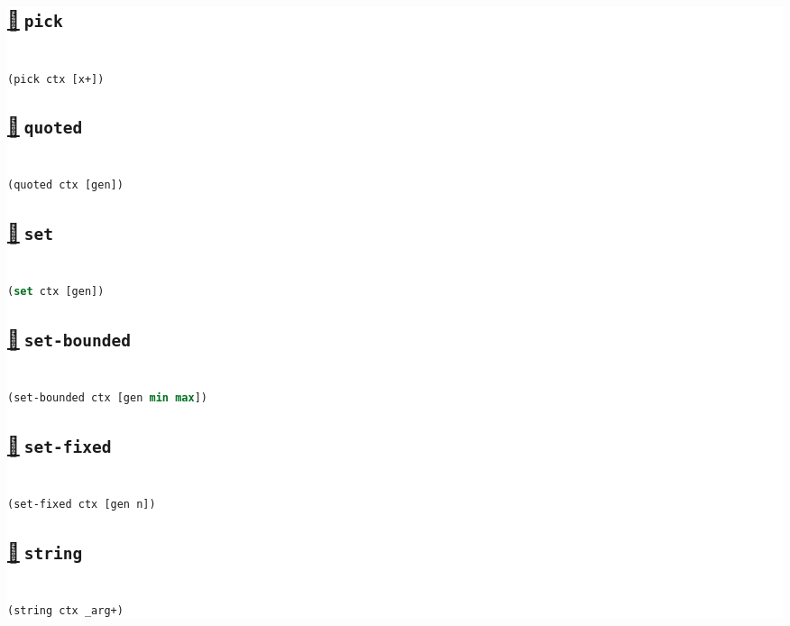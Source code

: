 
## <a name="convex.shell.req.gen/pick">[:page_facing_up:](https://github.com/Convex-Dev/convex.cljc/blob/main/module/shell/src/main/clj/convex/shell/req/gen.clj#L703-L716) `pick`</a>
``` clojure

(pick ctx [x+])
```


## <a name="convex.shell.req.gen/quoted">[:page_facing_up:](https://github.com/Convex-Dev/convex.cljc/blob/main/module/shell/src/main/clj/convex/shell/req/gen.clj#L720-L728) `quoted`</a>
``` clojure

(quoted ctx [gen])
```


## <a name="convex.shell.req.gen/set">[:page_facing_up:](https://github.com/Convex-Dev/convex.cljc/blob/main/module/shell/src/main/clj/convex/shell/req/gen.clj#L732-L740) `set`</a>
``` clojure

(set ctx [gen])
```


## <a name="convex.shell.req.gen/set-bounded">[:page_facing_up:](https://github.com/Convex-Dev/convex.cljc/blob/main/module/shell/src/main/clj/convex/shell/req/gen.clj#L744-L760) `set-bounded`</a>
``` clojure

(set-bounded ctx [gen min max])
```


## <a name="convex.shell.req.gen/set-fixed">[:page_facing_up:](https://github.com/Convex-Dev/convex.cljc/blob/main/module/shell/src/main/clj/convex/shell/req/gen.clj#L764-L778) `set-fixed`</a>
``` clojure

(set-fixed ctx [gen n])
```


## <a name="convex.shell.req.gen/string">[:page_facing_up:](https://github.com/Convex-Dev/convex.cljc/blob/main/module/shell/src/main/clj/convex/shell/req/gen.clj#L782-L787) `string`</a>
``` clojure

(string ctx _arg+)
```
